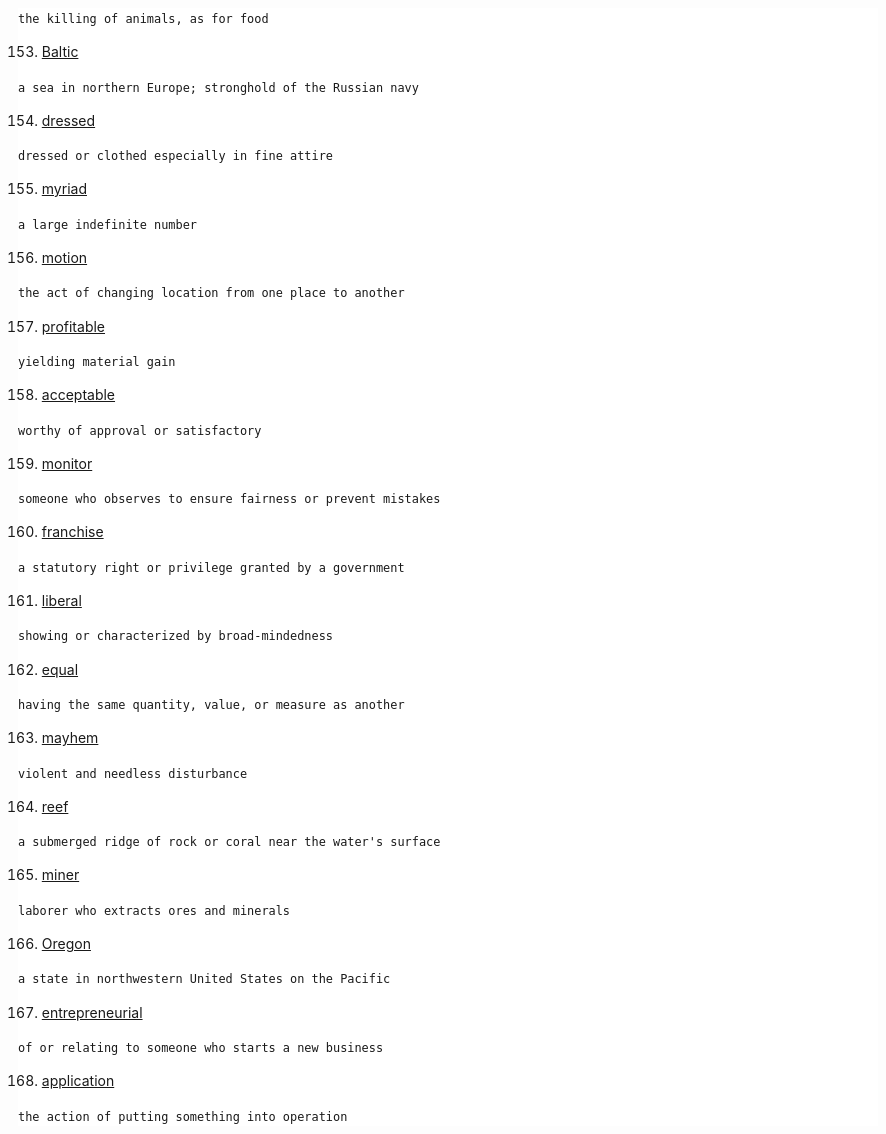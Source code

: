     the killing of animals, as for food

153.  [Baltic](https://www.vocabulary.com/dictionary/Baltic)

    a sea in northern Europe; stronghold of the Russian navy

154.  [dressed](https://www.vocabulary.com/dictionary/dressed)

    dressed or clothed especially in fine attire

155.  [myriad](https://www.vocabulary.com/dictionary/myriad)

    a large indefinite number

156.  [motion](https://www.vocabulary.com/dictionary/motion)

    the act of changing location from one place to another

157.  [profitable](https://www.vocabulary.com/dictionary/profitable)

    yielding material gain

158.  [acceptable](https://www.vocabulary.com/dictionary/acceptable)

    worthy of approval or satisfactory

159.  [monitor](https://www.vocabulary.com/dictionary/monitor)

    someone who observes to ensure fairness or prevent mistakes

160.  [franchise](https://www.vocabulary.com/dictionary/franchise)

    a statutory right or privilege granted by a government

161.  [liberal](https://www.vocabulary.com/dictionary/liberal)

    showing or characterized by broad-mindedness

162.  [equal](https://www.vocabulary.com/dictionary/equal)

    having the same quantity, value, or measure as another

163.  [mayhem](https://www.vocabulary.com/dictionary/mayhem)

    violent and needless disturbance

164.  [reef](https://www.vocabulary.com/dictionary/reef)

    a submerged ridge of rock or coral near the water's surface

165.  [miner](https://www.vocabulary.com/dictionary/miner)

    laborer who extracts ores and minerals

166.  [Oregon](https://www.vocabulary.com/dictionary/Oregon)

    a state in northwestern United States on the Pacific

167.  [entrepreneurial](https://www.vocabulary.com/dictionary/entrepreneurial)

    of or relating to someone who starts a new business

168.  [application](https://www.vocabulary.com/dictionary/application)

    the action of putting something into operation

